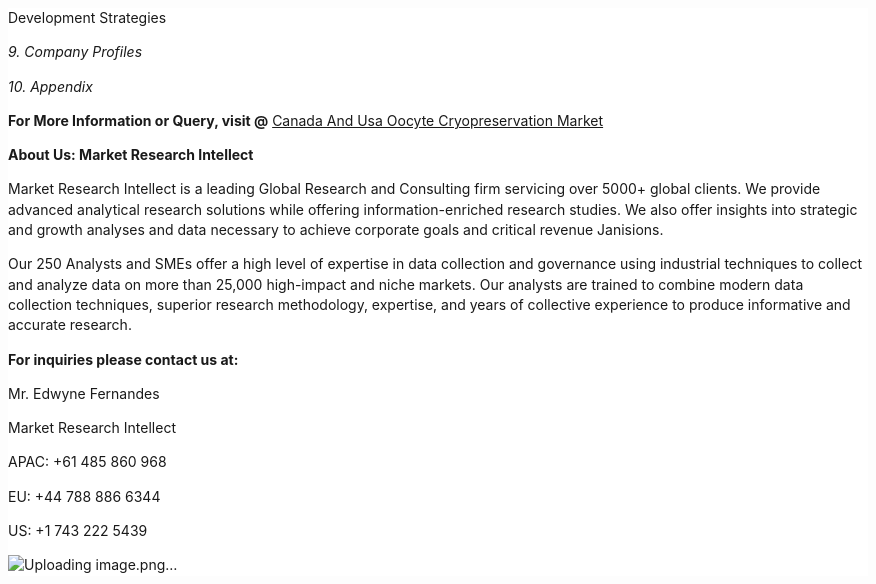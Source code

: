 Development Strategies</span></em></li></ul><p><em><span class="font-[700]">9. Company Profiles</span></em></p><p><em><span class="font-[700]">10. Appendix</span></em></p><p><span class="font-[700]"><strong>For More Information or Query, visit&nbsp;@</strong>&nbsp;</span><span class="font-[700]"><a href="https://www.marketresearchintellect.com/product/canada-and-usa-oocyte-cryopreservation-market-size-and-forecast/?utm_source=Linkedin&utm_medium=861" target="_blank" data-tracking-control-name="article-ssr-frontend-pulse_little-text-block" data-tracking-will-navigate="" data-test-link="">Canada And Usa Oocyte Cryopreservation Market</a></span></p><p><strong><span class="font-[700]">About Us: Market Research Intellect</span></strong></p><p><span class="">Market Research Intellect is a leading Global Research and Consulting firm servicing over 5000+ global clients. We provide advanced analytical research solutions while offering information-enriched research studies.&nbsp;</span>We also offer insights into strategic and growth analyses and data necessary to achieve corporate goals and critical revenue Janisions.</p><p><span class="">Our 250 Analysts and SMEs offer a high level of expertise in data collection and governance using industrial techniques to collect and analyze data on more than 25,000 high-impact and niche markets. Our analysts are trained to combine modern data collection techniques, superior research methodology, expertise, and years of collective experience to produce informative and accurate research.</span></p><p><strong>For inquiries please contact us at:</strong></p><p>Mr. Edwyne Fernandes</p><p>Market Research Intellect</p><p>APAC: +61 485 860 968</p><p>EU: +44 788 886 6344</p><p>US: +1 743 222 5439</p>
![Uploading image.png…]()
